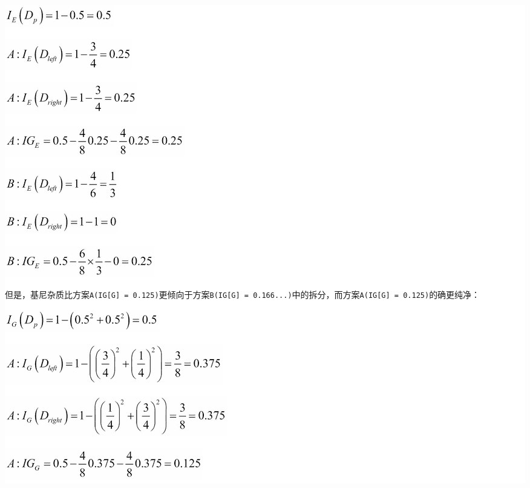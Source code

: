 ![Maximizing information gain – getting the most bang for the buck](img/3547_03_119.jpg)

![Maximizing information gain – getting the most bang for the buck](img/3547_03_120.jpg)

![Maximizing information gain – getting the most bang for the buck](img/3547_03_121.jpg)

![Maximizing information gain – getting the most bang for the buck](img/3547_03_122.jpg)

![Maximizing information gain – getting the most bang for the buck](img/3547_03_123.jpg)

![Maximizing information gain – getting the most bang for the buck](img/3547_03_124.jpg)

![Maximizing information gain – getting the most bang for the buck](img/3547_03_125.jpg)

但是，基尼杂质比方案`A(IG[G] = 0.125)`更倾向于方案`B(IG[G] = 0.166...)`中的拆分，而方案`A(IG[G] = 0.125)`的确更纯净：

![Maximizing information gain – getting the most bang for the buck](img/3547_03_128.jpg)

![Maximizing information gain – getting the most bang for the buck](img/3547_03_129.jpg)

![Maximizing information gain – getting the most bang for the buck](img/3547_03_130.jpg)

![Maximizing information gain – getting the most bang for the buck](img/3547_03_131.jpg)

